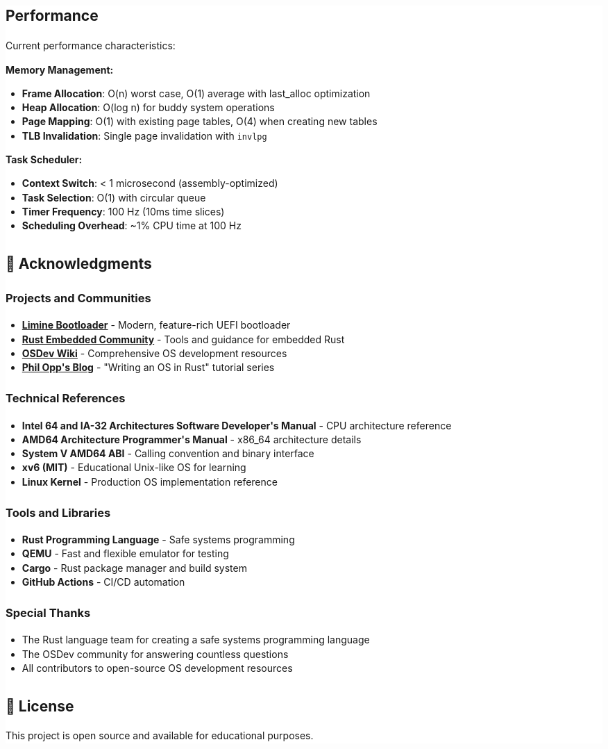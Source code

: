 
## Performance

Current performance characteristics:

**Memory Management:**
- **Frame Allocation**: O(n) worst case, O(1) average with last_alloc optimization
- **Heap Allocation**: O(log n) for buddy system operations
- **Page Mapping**: O(1) with existing page tables, O(4) when creating new tables
- **TLB Invalidation**: Single page invalidation with `invlpg`

**Task Scheduler:**
- **Context Switch**: < 1 microsecond (assembly-optimized)
- **Task Selection**: O(1) with circular queue
- **Timer Frequency**: 100 Hz (10ms time slices)
- **Scheduling Overhead**: ~1% CPU time at 100 Hz

## 🙏 Acknowledgments

### Projects and Communities

- **[Limine Bootloader](https://github.com/limine-bootloader/limine)** - Modern, feature-rich UEFI bootloader
- **[Rust Embedded Community](https://github.com/rust-embedded)** - Tools and guidance for embedded Rust
- **[OSDev Wiki](https://wiki.osdev.org/)** - Comprehensive OS development resources
- **[Phil Opp's Blog](https://os.phil-opp.com/)** - "Writing an OS in Rust" tutorial series

### Technical References

- **Intel 64 and IA-32 Architectures Software Developer's Manual** - CPU architecture reference
- **AMD64 Architecture Programmer's Manual** - x86_64 architecture details
- **System V AMD64 ABI** - Calling convention and binary interface
- **xv6 (MIT)** - Educational Unix-like OS for learning
- **Linux Kernel** - Production OS implementation reference

### Tools and Libraries

- **Rust Programming Language** - Safe systems programming
- **QEMU** - Fast and flexible emulator for testing
- **Cargo** - Rust package manager and build system
- **GitHub Actions** - CI/CD automation

### Special Thanks

- The Rust language team for creating a safe systems programming language
- The OSDev community for answering countless questions
- All contributors to open-source OS development resources

## 📄 License

This project is open source and available for educational purposes.
